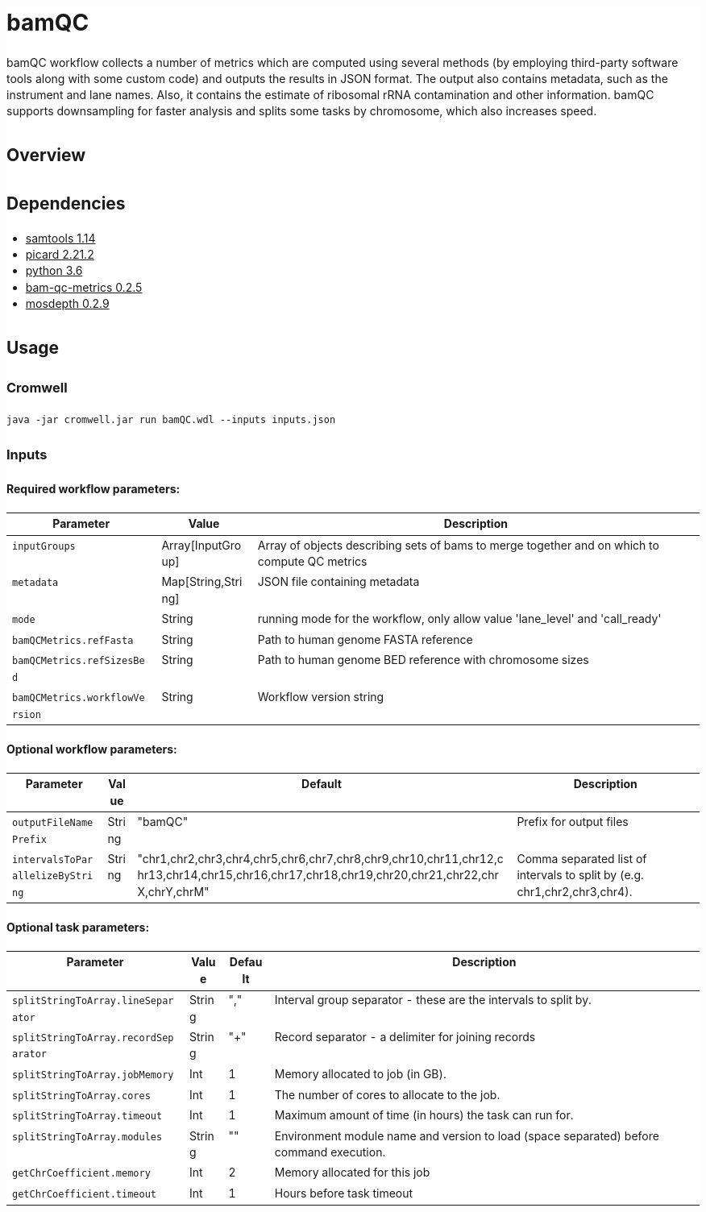 # bamQC

bamQC workflow collects a number of metrics which are computed using several methods (by employing third-party software tools along with some custom code) and outputs the results in JSON format. The output also contains metadata, such as the instrument and lane names. Also, it contains the estimate of ribosomal rRNA contamination and other information. bamQC supports downsampling for faster analysis and splits some tasks by chromosome, which also increases speed.

## Overview

## Dependencies

* [samtools 1.14](https://github.com/samtools/samtools)
* [picard 2.21.2](https://broadinstitute.github.io/picard/command-line-overview.html)
* [python 3.6](https://www.python.org/downloads/)
* [bam-qc-metrics 0.2.5](https://github.com/oicr-gsi/bam-qc-metrics.git)
* [mosdepth 0.2.9](https://github.com/brentp/mosdepth)


## Usage

### Cromwell
```
java -jar cromwell.jar run bamQC.wdl --inputs inputs.json
```

### Inputs

#### Required workflow parameters:
Parameter|Value|Description
---|---|---
`inputGroups`|Array[InputGroup]|Array of objects describing sets of bams to merge together and on which to compute QC metrics
`metadata`|Map[String,String]|JSON file containing metadata
`mode`|String|running mode for the workflow, only allow value 'lane_level' and 'call_ready'
`bamQCMetrics.refFasta`|String|Path to human genome FASTA reference
`bamQCMetrics.refSizesBed`|String|Path to human genome BED reference with chromosome sizes
`bamQCMetrics.workflowVersion`|String|Workflow version string


#### Optional workflow parameters:
Parameter|Value|Default|Description
---|---|---|---
`outputFileNamePrefix`|String|"bamQC"|Prefix for output files
`intervalsToParallelizeByString`|String|"chr1,chr2,chr3,chr4,chr5,chr6,chr7,chr8,chr9,chr10,chr11,chr12,chr13,chr14,chr15,chr16,chr17,chr18,chr19,chr20,chr21,chr22,chrX,chrY,chrM"|Comma separated list of intervals to split by (e.g. chr1,chr2,chr3,chr4).


#### Optional task parameters:
Parameter|Value|Default|Description
---|---|---|---
`splitStringToArray.lineSeparator`|String|","|Interval group separator - these are the intervals to split by.
`splitStringToArray.recordSeparator`|String|"+"|Record separator - a delimiter for joining records
`splitStringToArray.jobMemory`|Int|1|Memory allocated to job (in GB).
`splitStringToArray.cores`|Int|1|The number of cores to allocate to the job.
`splitStringToArray.timeout`|Int|1|Maximum amount of time (in hours) the task can run for.
`splitStringToArray.modules`|String|""|Environment module name and version to load (space separated) before command execution.
`getChrCoefficient.memory`|Int|2|Memory allocated for this job
`getChrCoefficient.timeout`|Int|1|Hours before task timeout
